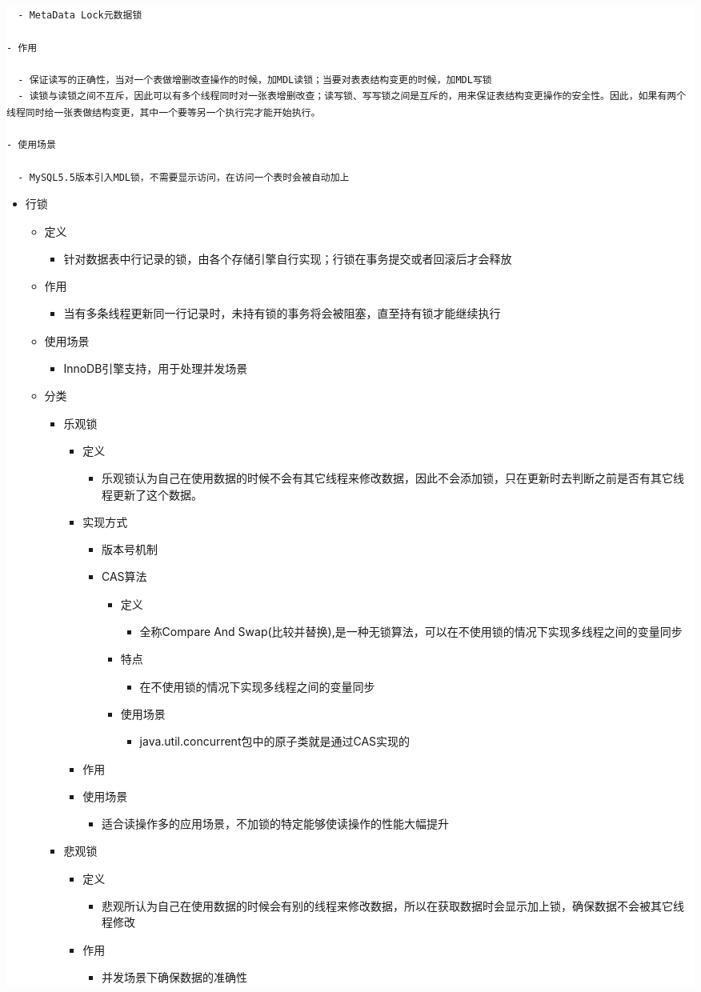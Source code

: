       - MetaData Lock元数据锁

    - 作用

      - 保证读写的正确性，当对一个表做增删改查操作的时候，加MDL读锁；当要对表表结构变更的时候，加MDL写锁
      - 读锁与读锁之间不互斥，因此可以有多个线程同时对一张表增删改查；读写锁、写写锁之间是互斥的，用来保证表结构变更操作的安全性。因此，如果有两个线程同时给一张表做结构变更，其中一个要等另一个执行完才能开始执行。

    - 使用场景

      - MySQL5.5版本引入MDL锁，不需要显示访问，在访问一个表时会被自动加上

- 行锁

  - 定义

    - 针对数据表中行记录的锁，由各个存储引擎自行实现；行锁在事务提交或者回滚后才会释放

  - 作用

    - 当有多条线程更新同一行记录时，未持有锁的事务将会被阻塞，直至持有锁才能继续执行

  - 使用场景

    - InnoDB引擎支持，用于处理并发场景

  - 分类

    - 乐观锁

      - 定义

        - 乐观锁认为自己在使用数据的时候不会有其它线程来修改数据，因此不会添加锁，只在更新时去判断之前是否有其它线程更新了这个数据。

      - 实现方式

        - 版本号机制
        - CAS算法

          - 定义

            - 全称Compare And Swap(比较并替换),是一种无锁算法，可以在不使用锁的情况下实现多线程之间的变量同步

          - 特点

            - 在不使用锁的情况下实现多线程之间的变量同步

          - 使用场景

            - java.util.concurrent包中的原子类就是通过CAS实现的

      - 作用
      - 使用场景

        - 适合读操作多的应用场景，不加锁的特定能够使读操作的性能大幅提升

    - 悲观锁

      - 定义

        - 悲观所认为自己在使用数据的时候会有别的线程来修改数据，所以在获取数据时会显示加上锁，确保数据不会被其它线程修改

      - 作用

        - 并发场景下确保数据的准确性

